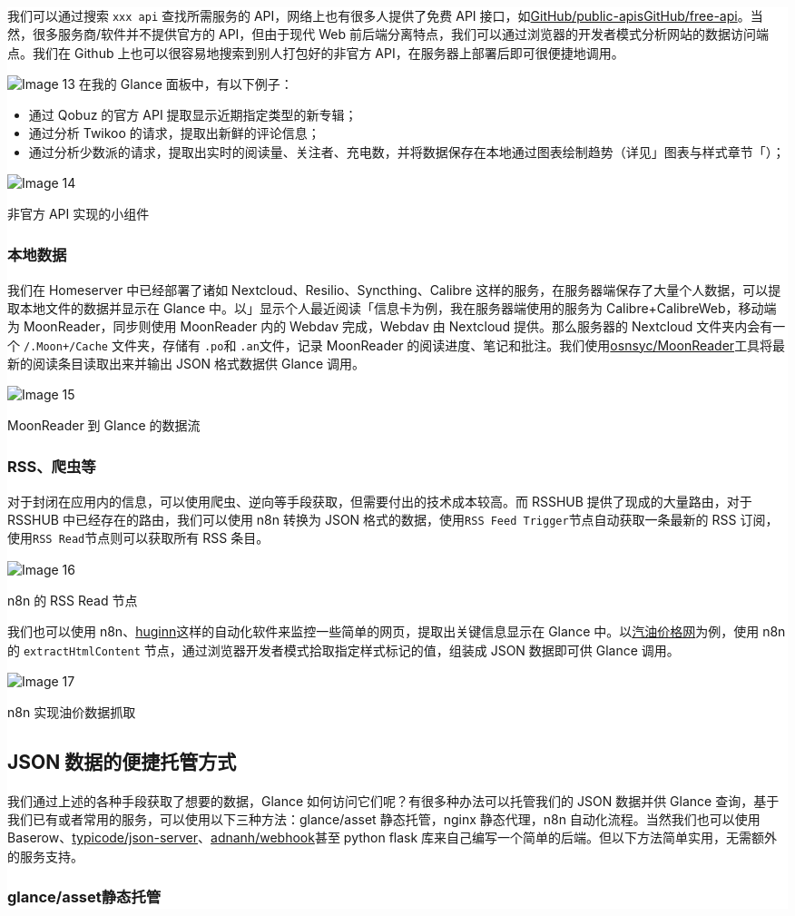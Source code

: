 我们可以通过搜索 `xxx api` 查找所需服务的 API，网络上也有很多人提供了免费 API 接口，如[GitHub/public-apis](https://sspai.com/link?target=https%3A%2F%2Fgithub.com%2Fpublic-apis%2Fpublic-apis)[GitHub/free-api](https://sspai.com/link?target=https%3A%2F%2Fgithub.com%2Ffangzesheng%2Ffree-api)。当然，很多服务商/软件并不提供官方的 API，但由于现代 Web 前后端分离特点，我们可以通过浏览器的开发者模式分析网站的数据访问端点。我们在 Github 上也可以很容易地搜索到别人打包好的非官方 API，在服务器上部署后即可很便捷地调用。

![Image 13](https://cdnfile.sspai.com/2025/06/30/bc5f3a3862ee76aad4cad4ff0c50b876.png?imageView2/2/w/1120/q/40/interlace/1/ignore-error/1/format/webp)
在我的 Glance 面板中，有以下例子：

*   通过 Qobuz 的官方 API 提取显示近期指定类型的新专辑；
*   通过分析 Twikoo 的请求，提取出新鲜的评论信息；
*   通过分析少数派的请求，提取出实时的阅读量、关注者、充电数，并将数据保存在本地通过图表绘制趋势（详见」图表与样式章节「）；

![Image 14](https://cdnfile.sspai.com/2025/06/30/923bbe6059fdb43410caab430e686c00.png?imageView2/2/w/1120/q/40/interlace/1/ignore-error/1/format/webp)

非官方 API 实现的小组件

### 本地数据

我们在 Homeserver 中已经部署了诸如 Nextcloud、Resilio、Syncthing、Calibre 这样的服务，在服务器端保存了大量个人数据，可以提取本地文件的数据并显示在 Glance 中。以」显示个人最近阅读「信息卡为例，我在服务器端使用的服务为 Calibre+CalibreWeb，移动端为 MoonReader，同步则使用 MoonReader 内的 Webdav 完成，Webdav 由 Nextcloud 提供。那么服务器的 Nextcloud 文件夹内会有一个 `/.Moon+/Cache` 文件夹，存储有 `.po`和 `.an`文件，记录 MoonReader 的阅读进度、笔记和批注。我们使用[osnsyc/MoonReader](https://sspai.com/link?target=https%3A%2F%2Fgithub.com%2Fosnsyc%2FMoonReader_tools)工具将最新的阅读条目读取出来并输出 JSON 格式数据供 Glance 调用。

![Image 15](https://cdnfile.sspai.com/2025/06/30/1bdf51d23178ce427010436b09f049fc.png?imageView2/2/w/1120/q/40/interlace/1/ignore-error/1/format/webp)

MoonReader 到 Glance 的数据流

### RSS、爬虫等

对于封闭在应用内的信息，可以使用爬虫、逆向等手段获取，但需要付出的技术成本较高。而 RSSHUB 提供了现成的大量路由，对于 RSSHUB 中已经存在的路由，我们可以使用 n8n 转换为 JSON 格式的数据，使用`RSS Feed Trigger`节点自动获取一条最新的 RSS 订阅，使用`RSS Read`节点则可以获取所有 RSS 条目。

![Image 16](https://cdnfile.sspai.com/2025/06/30/7270282c5b318770832fa3cb6a762895.png?imageView2/2/w/1120/q/40/interlace/1/ignore-error/1/format/webp)

n8n 的 RSS Read 节点

我们也可以使用 n8n、[huginn](https://sspai.com/link?target=https%3A%2F%2Fgithub.com%2Fhuginn%2Fhuginn)这样的自动化软件来监控一些简单的网页，提取出关键信息显示在 Glance 中。以[汽油价格网](https://sspai.com/link?target=http%3A%2F%2Fwww.qiyoujiage.com%2Fzhejiang.shtml)为例，使用 n8n 的 `extractHtmlContent` 节点，通过浏览器开发者模式拾取指定样式标记的值，组装成 JSON 数据即可供 Glance 调用。

![Image 17](https://cdnfile.sspai.com/2025/06/30/9006035795b7b3128d2f0036f1f55b55.png?imageView2/2/w/1120/q/40/interlace/1/ignore-error/1/format/webp)

n8n 实现油价数据抓取

JSON 数据的便捷托管方式
--------------

我们通过上述的各种手段获取了想要的数据，Glance 如何访问它们呢？有很多种办法可以托管我们的 JSON 数据并供 Glance 查询，基于我们已有或者常用的服务，可以使用以下三种方法：glance/asset 静态托管，nginx 静态代理，n8n 自动化流程。当然我们也可以使用 Baserow、[typicode/json-server](https://sspai.com/link?target=https%3A%2F%2Fgithub.com%2Ftypicode%2Fjson-server)、[adnanh/webhook](https://sspai.com/link?target=https%3A%2F%2Fgithub.com%2Fadnanh%2Fwebhook)甚至 python flask 库来自己编写一个简单的后端。但以下方法简单实用，无需额外的服务支持。

### glance/asset静态托管
